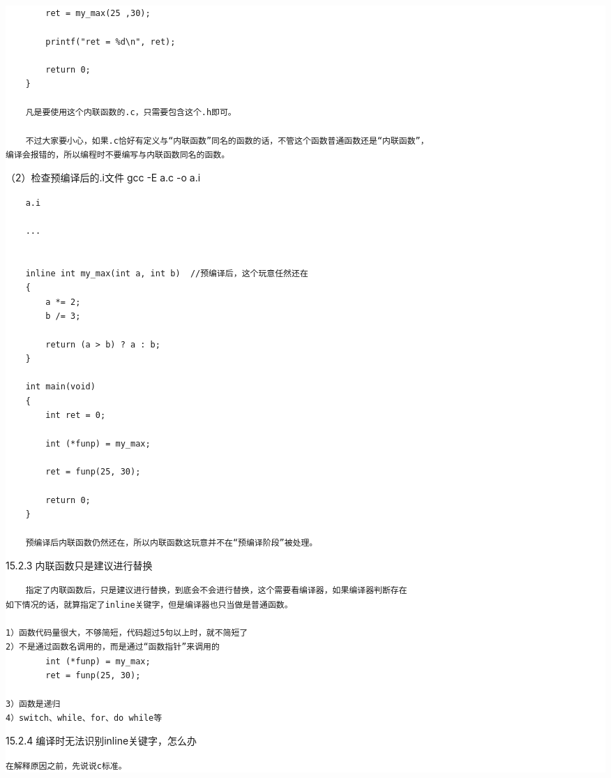 			ret = my_max(25 ,30);
			
			printf("ret = %d\n", ret);
			
			return 0;
		}
		
		凡是要使用这个内联函数的.c，只需要包含这个.h即可。
		
		不过大家要小心，如果.c恰好有定义与“内联函数”同名的函数的话，不管这个函数普通函数还是“内联函数”，
	编译会报错的，所以编程时不要编写与内联函数同名的函数。
		
		
		
（2）检查预编译后的.i文件
		gcc -E a.c -o a.i
		
		
		a.i
		
		...
		
		
		inline int my_max(int a, int b)  //预编译后，这个玩意任然还在
		{
			a *= 2;
			b /= 3;

			return (a > b) ? a : b;
		}

		int main(void)
		{
			int ret = 0;
			
			int (*funp) = my_max;
			
			ret = funp(25, 30);
			
			return 0;
		}
		
		预编译后内联函数仍然还在，所以内联函数这玩意并不在“预编译阶段”被处理。
		

	
15.2.3 内联函数只是建议进行替换

		指定了内联函数后，只是建议进行替换，到底会不会进行替换，这个需要看编译器，如果编译器判断存在
	如下情况的话，就算指定了inline关键字，但是编译器也只当做是普通函数。
		
	1）函数代码量很大，不够简短，代码超过5句以上时，就不简短了
	2）不是通过函数名调用的，而是通过“函数指针”来调用的
			int (*funp) = my_max;
			ret = funp(25, 30);
	
	3）函数是递归
	4）switch、while、for、do while等
		
		
		
15.2.4 编译时无法识别inline关键字，怎么办
	
	在解释原因之前，先说说c标准。
	